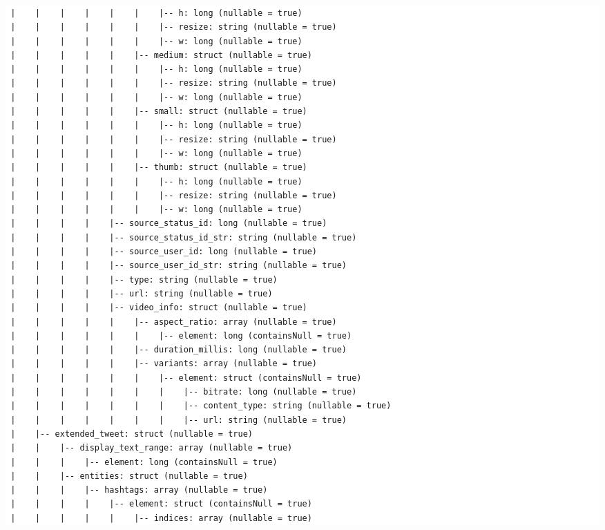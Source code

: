      |    |    |    |    |    |    |-- h: long (nullable = true)
     |    |    |    |    |    |    |-- resize: string (nullable = true)
     |    |    |    |    |    |    |-- w: long (nullable = true)
     |    |    |    |    |    |-- medium: struct (nullable = true)
     |    |    |    |    |    |    |-- h: long (nullable = true)
     |    |    |    |    |    |    |-- resize: string (nullable = true)
     |    |    |    |    |    |    |-- w: long (nullable = true)
     |    |    |    |    |    |-- small: struct (nullable = true)
     |    |    |    |    |    |    |-- h: long (nullable = true)
     |    |    |    |    |    |    |-- resize: string (nullable = true)
     |    |    |    |    |    |    |-- w: long (nullable = true)
     |    |    |    |    |    |-- thumb: struct (nullable = true)
     |    |    |    |    |    |    |-- h: long (nullable = true)
     |    |    |    |    |    |    |-- resize: string (nullable = true)
     |    |    |    |    |    |    |-- w: long (nullable = true)
     |    |    |    |    |-- source_status_id: long (nullable = true)
     |    |    |    |    |-- source_status_id_str: string (nullable = true)
     |    |    |    |    |-- source_user_id: long (nullable = true)
     |    |    |    |    |-- source_user_id_str: string (nullable = true)
     |    |    |    |    |-- type: string (nullable = true)
     |    |    |    |    |-- url: string (nullable = true)
     |    |    |    |    |-- video_info: struct (nullable = true)
     |    |    |    |    |    |-- aspect_ratio: array (nullable = true)
     |    |    |    |    |    |    |-- element: long (containsNull = true)
     |    |    |    |    |    |-- duration_millis: long (nullable = true)
     |    |    |    |    |    |-- variants: array (nullable = true)
     |    |    |    |    |    |    |-- element: struct (containsNull = true)
     |    |    |    |    |    |    |    |-- bitrate: long (nullable = true)
     |    |    |    |    |    |    |    |-- content_type: string (nullable = true)
     |    |    |    |    |    |    |    |-- url: string (nullable = true)
     |    |-- extended_tweet: struct (nullable = true)
     |    |    |-- display_text_range: array (nullable = true)
     |    |    |    |-- element: long (containsNull = true)
     |    |    |-- entities: struct (nullable = true)
     |    |    |    |-- hashtags: array (nullable = true)
     |    |    |    |    |-- element: struct (containsNull = true)
     |    |    |    |    |    |-- indices: array (nullable = true)